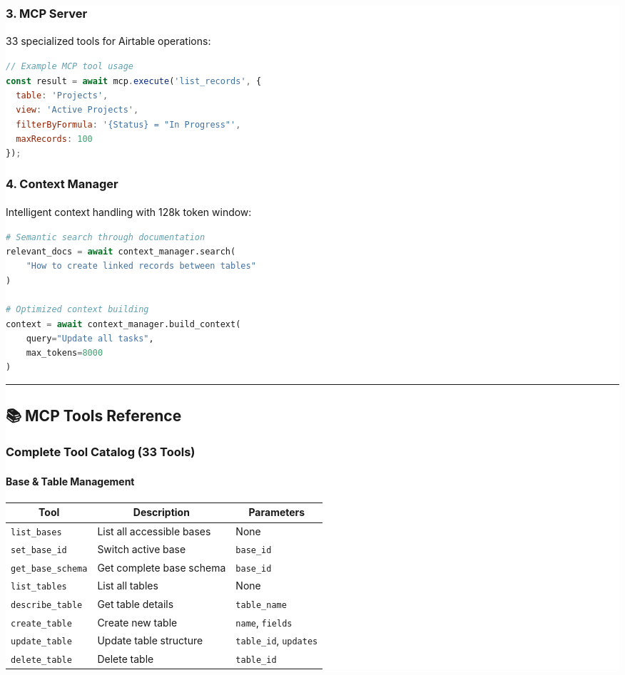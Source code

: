 ### 3. MCP Server

33 specialized tools for Airtable operations:

```javascript
// Example MCP tool usage
const result = await mcp.execute('list_records', {
  table: 'Projects',
  view: 'Active Projects',
  filterByFormula: '{Status} = "In Progress"',
  maxRecords: 100
});
```

### 4. Context Manager

Intelligent context handling with 128k token window:

```python
# Semantic search through documentation
relevant_docs = await context_manager.search(
    "How to create linked records between tables"
)

# Optimized context building
context = await context_manager.build_context(
    query="Update all tasks",
    max_tokens=8000
)
```

---

## 📚 MCP Tools Reference

### Complete Tool Catalog (33 Tools)

#### Base & Table Management
| Tool | Description | Parameters |
|------|-------------|------------|
| `list_bases` | List all accessible bases | None |
| `set_base_id` | Switch active base | `base_id` |
| `get_base_schema` | Get complete base schema | `base_id` |
| `list_tables` | List all tables | None |
| `describe_table` | Get table details | `table_name` |
| `create_table` | Create new table | `name`, `fields` |
| `update_table` | Update table structure | `table_id`, `updates` |
| `delete_table` | Delete table | `table_id` |
